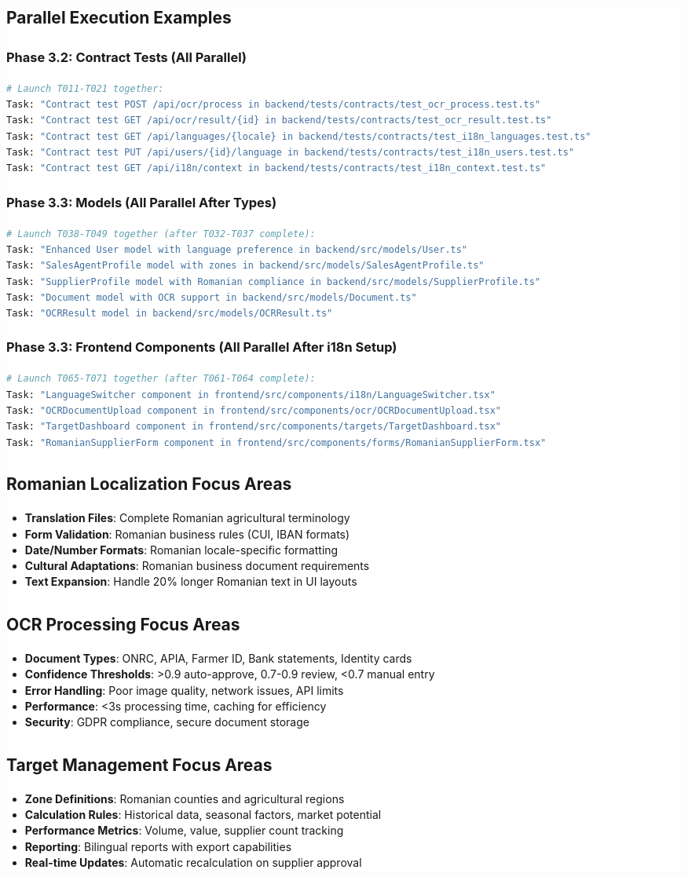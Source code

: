 ## Parallel Execution Examples

### Phase 3.2: Contract Tests (All Parallel)
```bash
# Launch T011-T021 together:
Task: "Contract test POST /api/ocr/process in backend/tests/contracts/test_ocr_process.test.ts"
Task: "Contract test GET /api/ocr/result/{id} in backend/tests/contracts/test_ocr_result.test.ts"
Task: "Contract test GET /api/languages/{locale} in backend/tests/contracts/test_i18n_languages.test.ts"
Task: "Contract test PUT /api/users/{id}/language in backend/tests/contracts/test_i18n_users.test.ts"
Task: "Contract test GET /api/i18n/context in backend/tests/contracts/test_i18n_context.test.ts"
```

### Phase 3.3: Models (All Parallel After Types)
```bash
# Launch T038-T049 together (after T032-T037 complete):
Task: "Enhanced User model with language preference in backend/src/models/User.ts"
Task: "SalesAgentProfile model with zones in backend/src/models/SalesAgentProfile.ts"
Task: "SupplierProfile model with Romanian compliance in backend/src/models/SupplierProfile.ts"
Task: "Document model with OCR support in backend/src/models/Document.ts"
Task: "OCRResult model in backend/src/models/OCRResult.ts"
```

### Phase 3.3: Frontend Components (All Parallel After i18n Setup)
```bash
# Launch T065-T071 together (after T061-T064 complete):
Task: "LanguageSwitcher component in frontend/src/components/i18n/LanguageSwitcher.tsx"
Task: "OCRDocumentUpload component in frontend/src/components/ocr/OCRDocumentUpload.tsx"
Task: "TargetDashboard component in frontend/src/components/targets/TargetDashboard.tsx"
Task: "RomanianSupplierForm component in frontend/src/components/forms/RomanianSupplierForm.tsx"
```

## Romanian Localization Focus Areas
- **Translation Files**: Complete Romanian agricultural terminology
- **Form Validation**: Romanian business rules (CUI, IBAN formats)
- **Date/Number Formats**: Romanian locale-specific formatting
- **Cultural Adaptations**: Romanian business document requirements
- **Text Expansion**: Handle 20% longer Romanian text in UI layouts

## OCR Processing Focus Areas
- **Document Types**: ONRC, APIA, Farmer ID, Bank statements, Identity cards
- **Confidence Thresholds**: >0.9 auto-approve, 0.7-0.9 review, <0.7 manual entry
- **Error Handling**: Poor image quality, network issues, API limits
- **Performance**: <3s processing time, caching for efficiency
- **Security**: GDPR compliance, secure document storage

## Target Management Focus Areas
- **Zone Definitions**: Romanian counties and agricultural regions
- **Calculation Rules**: Historical data, seasonal factors, market potential
- **Performance Metrics**: Volume, value, supplier count tracking
- **Reporting**: Bilingual reports with export capabilities
- **Real-time Updates**: Automatic recalculation on supplier approval

